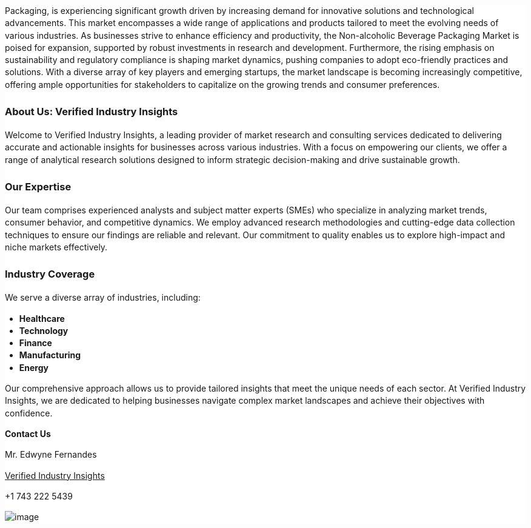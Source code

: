 Packaging, is experiencing significant growth driven by increasing demand for innovative solutions and technological advancements. This market encompasses a wide range of applications and products tailored to meet the evolving needs of various industries. As businesses strive to enhance efficiency and productivity, the Non-alcoholic Beverage Packaging Market is poised for expansion, supported by robust investments in research and development. Furthermore, the rising emphasis on sustainability and regulatory compliance is shaping market dynamics, pushing companies to adopt eco-friendly practices and solutions. With a diverse array of key players and emerging startups, the market landscape is becoming increasingly competitive, offering ample opportunities for stakeholders to capitalize on the growing trends and consumer preferences.</p><h3>About Us: Verified Industry Insights</h3><p>Welcome to Verified Industry Insights, a leading provider of market research and consulting services dedicated to delivering accurate and actionable insights for businesses across various industries. With a focus on empowering our clients, we offer a range of analytical research solutions designed to inform strategic decision-making and drive sustainable growth.</p><h3>Our Expertise</h3><p>Our team comprises experienced analysts and subject matter experts (SMEs) who specialize in analyzing market trends, consumer behavior, and competitive dynamics. We employ advanced research methodologies and cutting-edge data collection techniques to ensure our findings are reliable and relevant. Our commitment to quality enables us to explore high-impact and niche markets effectively.</p><h3>Industry Coverage</h3><p>We serve a diverse array of industries, including:</p><ul><li><strong>Healthcare</strong></li><li><strong>Technology</strong></li><li><strong>Finance</strong></li><li><strong>Manufacturing</strong></li><li><strong>Energy</strong></li></ul><p>Our comprehensive approach allows us to provide tailored insights that meet the unique needs of each sector. At Verified Industry Insights, we are dedicated to helping businesses navigate complex market landscapes and achieve their objectives with confidence.</p><p><strong>Contact Us</strong></p><p>Mr. Edwyne Fernandes</p><p><a href="https://www.verifiedindustryinsights.com/">Verified Industry Insights</a></p><p>+1 743 222 5439</p>
![image](https://github.com/user-attachments/assets/106ce83e-2507-4c21-8d59-bedc718860b1)
